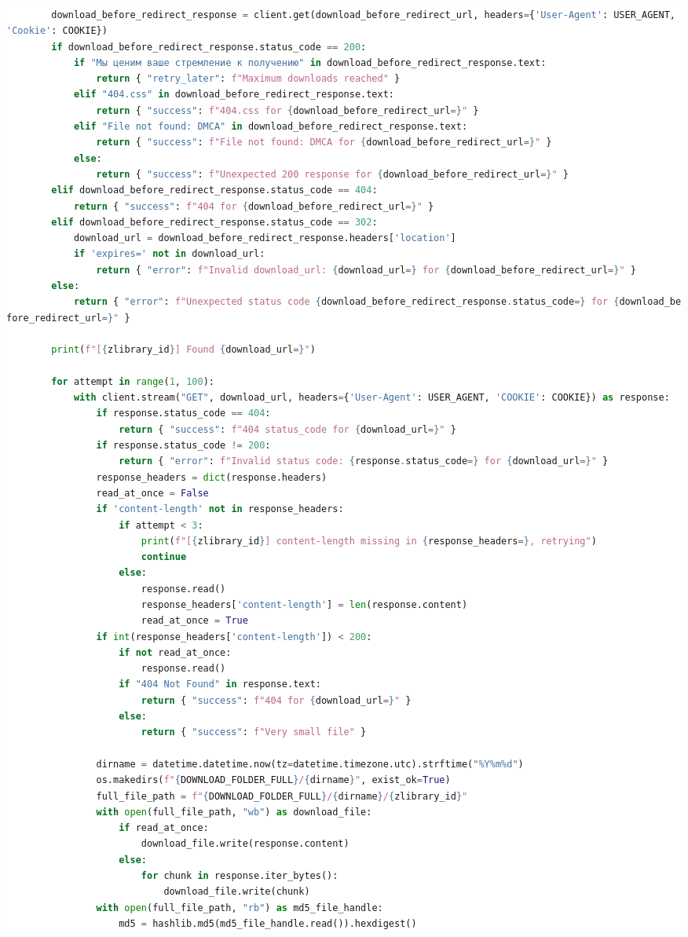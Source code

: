 ```python
        download_before_redirect_response = client.get(download_before_redirect_url, headers={'User-Agent': USER_AGENT, 'Cookie': COOKIE})
        if download_before_redirect_response.status_code == 200:
            if "Мы ценим ваше стремление к получению" in download_before_redirect_response.text:
                return { "retry_later": f"Maximum downloads reached" }
            elif "404.css" in download_before_redirect_response.text:
                return { "success": f"404.css for {download_before_redirect_url=}" }
            elif "File not found: DMCA" in download_before_redirect_response.text:
                return { "success": f"File not found: DMCA for {download_before_redirect_url=}" }
            else:
                return { "success": f"Unexpected 200 response for {download_before_redirect_url=}" }
        elif download_before_redirect_response.status_code == 404:
            return { "success": f"404 for {download_before_redirect_url=}" }
        elif download_before_redirect_response.status_code == 302:
            download_url = download_before_redirect_response.headers['location']
            if 'expires=' not in download_url:
                return { "error": f"Invalid download_url: {download_url=} for {download_before_redirect_url=}" }
        else:
            return { "error": f"Unexpected status code {download_before_redirect_response.status_code=} for {download_before_redirect_url=}" }
        
        print(f"[{zlibrary_id}] Found {download_url=}")

        for attempt in range(1, 100):
            with client.stream("GET", download_url, headers={'User-Agent': USER_AGENT, 'COOKIE': COOKIE}) as response:
                if response.status_code == 404:
                    return { "success": f"404 status_code for {download_url=}" }
                if response.status_code != 200:
                    return { "error": f"Invalid status code: {response.status_code=} for {download_url=}" }
                response_headers = dict(response.headers)
                read_at_once = False
                if 'content-length' not in response_headers:
                    if attempt < 3:
                        print(f"[{zlibrary_id}] content-length missing in {response_headers=}, retrying")
                        continue
                    else:
                        response.read()
                        response_headers['content-length'] = len(response.content)
                        read_at_once = True
                if int(response_headers['content-length']) < 200:
                    if not read_at_once:
                        response.read()
                    if "404 Not Found" in response.text:
                        return { "success": f"404 for {download_url=}" }
                    else:
                        return { "success": f"Very small file" }

                dirname = datetime.datetime.now(tz=datetime.timezone.utc).strftime("%Y%m%d")
                os.makedirs(f"{DOWNLOAD_FOLDER_FULL}/{dirname}", exist_ok=True)
                full_file_path = f"{DOWNLOAD_FOLDER_FULL}/{dirname}/{zlibrary_id}"
                with open(full_file_path, "wb") as download_file:
                    if read_at_once:
                        download_file.write(response.content)
                    else:
                        for chunk in response.iter_bytes():
                            download_file.write(chunk)
                with open(full_file_path, "rb") as md5_file_handle:
                    md5 = hashlib.md5(md5_file_handle.read()).hexdigest()
```